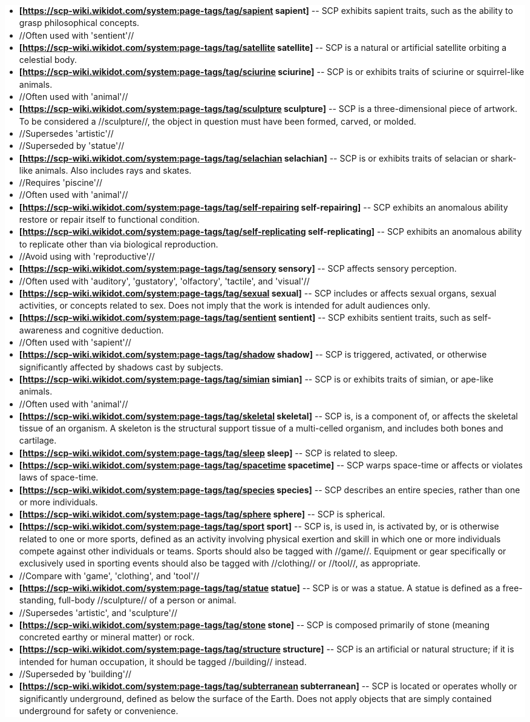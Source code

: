 * **[https://scp-wiki.wikidot.com/system:page-tags/tag/sapient sapient]** -- SCP exhibits sapient traits, such as the ability to grasp philosophical concepts.
 * //Often used with 'sentient'//
* **[https://scp-wiki.wikidot.com/system:page-tags/tag/satellite satellite]** -- SCP is a natural or artificial satellite orbiting a celestial body.
* **[https://scp-wiki.wikidot.com/system:page-tags/tag/sciurine sciurine]** -- SCP is or exhibits traits of sciurine or squirrel-like animals.
 * //Often used with 'animal'//
* **[https://scp-wiki.wikidot.com/system:page-tags/tag/sculpture sculpture]** -- SCP is a three-dimensional piece of artwork. To be considered a //sculpture//, the object in question must have been formed, carved, or molded.
 * //Supersedes 'artistic'//
 * //Superseded by 'statue'//
* **[https://scp-wiki.wikidot.com/system:page-tags/tag/selachian selachian]** -- SCP is or exhibits traits of selacian or shark-like animals. Also includes rays and skates.
 * //Requires 'piscine'//
 * //Often used with 'animal'//
* **[https://scp-wiki.wikidot.com/system:page-tags/tag/self-repairing self-repairing]** -- SCP exhibits an anomalous ability restore or repair itself to functional condition.
* **[https://scp-wiki.wikidot.com/system:page-tags/tag/self-replicating self-replicating]** -- SCP exhibits an anomalous ability to replicate other than via biological reproduction.
 * //Avoid using with 'reproductive'//
* **[https://scp-wiki.wikidot.com/system:page-tags/tag/sensory sensory]** -- SCP affects sensory perception.
 * //Often used with 'auditory', 'gustatory', 'olfactory', 'tactile', and 'visual'//
* **[https://scp-wiki.wikidot.com/system:page-tags/tag/sexual sexual]** -- SCP includes or affects sexual organs, sexual activities, or concepts related to sex. Does not imply that the work is intended for adult audiences only.
* **[https://scp-wiki.wikidot.com/system:page-tags/tag/sentient sentient]** -- SCP exhibits sentient traits, such as self-awareness and cognitive deduction.
 * //Often used with 'sapient'//
* **[https://scp-wiki.wikidot.com/system:page-tags/tag/shadow shadow]** -- SCP is triggered, activated, or otherwise significantly affected by shadows cast by subjects.
* **[https://scp-wiki.wikidot.com/system:page-tags/tag/simian simian]** -- SCP is or exhibits traits of simian, or ape-like animals.
 * //Often used with 'animal'//
* **[https://scp-wiki.wikidot.com/system:page-tags/tag/skeletal skeletal]** -- SCP is, is a component of, or affects the skeletal tissue of an organism. A skeleton is the structural support tissue of a multi-celled organism, and includes both bones and cartilage.
* **[https://scp-wiki.wikidot.com/system:page-tags/tag/sleep sleep]** -- SCP is related to sleep.
* **[https://scp-wiki.wikidot.com/system:page-tags/tag/spacetime spacetime]** -- SCP warps space-time or affects or violates laws of space-time.
* **[https://scp-wiki.wikidot.com/system:page-tags/tag/species species]** -- SCP describes an entire species, rather than one or more individuals.
* **[https://scp-wiki.wikidot.com/system:page-tags/tag/sphere sphere]** -- SCP is spherical.
* **[https://scp-wiki.wikidot.com/system:page-tags/tag/sport sport]** -- SCP is, is used in, is activated by, or is otherwise related to one or more sports, defined as an activity involving physical exertion and skill in which one or more individuals compete against other individuals or teams. Sports should also be tagged with //game//. Equipment or gear specifically or exclusively used in sporting events should also be tagged with //clothing// or //tool//, as appropriate.
 * //Compare with 'game', 'clothing', and 'tool'//
* **[https://scp-wiki.wikidot.com/system:page-tags/tag/statue statue]** -- SCP is or was a statue. A statue is defined as a free-standing, full-body //sculpture// of a person or animal.
 * //Supersedes 'artistic', and 'sculpture'//
* **[https://scp-wiki.wikidot.com/system:page-tags/tag/stone stone]** -- SCP is composed primarily of stone (meaning concreted earthy or mineral matter) or rock.
* **[https://scp-wiki.wikidot.com/system:page-tags/tag/structure structure]** -- SCP is an artificial or natural structure; if it is intended for human occupation, it should be tagged //building// instead.
 * //Superseded by 'building'//
* **[https://scp-wiki.wikidot.com/system:page-tags/tag/subterranean subterranean]** -- SCP is located or operates wholly or significantly underground, defined as below the surface of the Earth. Does not apply objects that are simply contained underground for safety or convenience.